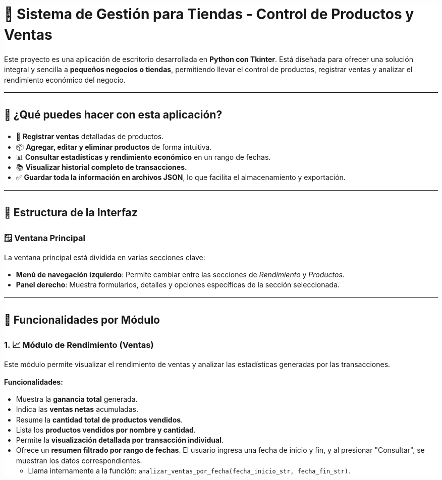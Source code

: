 
# 🛒 Sistema de Gestión para Tiendas - Control de Productos y Ventas

Este proyecto es una aplicación de escritorio desarrollada en **Python con Tkinter**. Está diseñada para ofrecer una solución integral y sencilla a **pequeños negocios o tiendas**, permitiendo llevar el control de productos, registrar ventas y analizar el rendimiento económico del negocio.

---

## 🚀 ¿Qué puedes hacer con esta aplicación?

-   🧾 **Registrar ventas** detalladas de productos.
-   📦 **Agregar, editar y eliminar productos** de forma intuitiva.
-   📊 **Consultar estadísticas y rendimiento económico** en un rango de fechas.
-   📚 **Visualizar historial completo de transacciones.**
-   ✅ **Guardar toda la información en archivos JSON**, lo que facilita el almacenamiento y exportación.

---

## 🧩 Estructura de la Interfaz

### 🪟 Ventana Principal

La ventana principal está dividida en varias secciones clave:

-   **Menú de navegación izquierdo**: Permite cambiar entre las secciones de _Rendimiento_ y _Productos_.
-   **Panel derecho**: Muestra formularios, detalles y opciones específicas de la sección seleccionada.

---

## 🔧 Funcionalidades por Módulo

### 1. 📈 Módulo de Rendimiento (Ventas)

Este módulo permite visualizar el rendimiento de ventas y analizar las estadísticas generadas por las transacciones.

**Funcionalidades:**
-   Muestra la **ganancia total** generada.
-   Indica las **ventas netas** acumuladas.
-   Resume la **cantidad total de productos vendidos**.
-   Lista los **productos vendidos por nombre y cantidad**.
-   Permite la **visualización detallada por transacción individual**.
-   Ofrece un **resumen filtrado por rango de fechas**. El usuario ingresa una fecha de inicio y fin, y al presionar "Consultar", se muestran los datos correspondientes.
    -   Llama internamente a la función: `analizar_ventas_por_fecha(fecha_inicio_str, fecha_fin_str)`.
